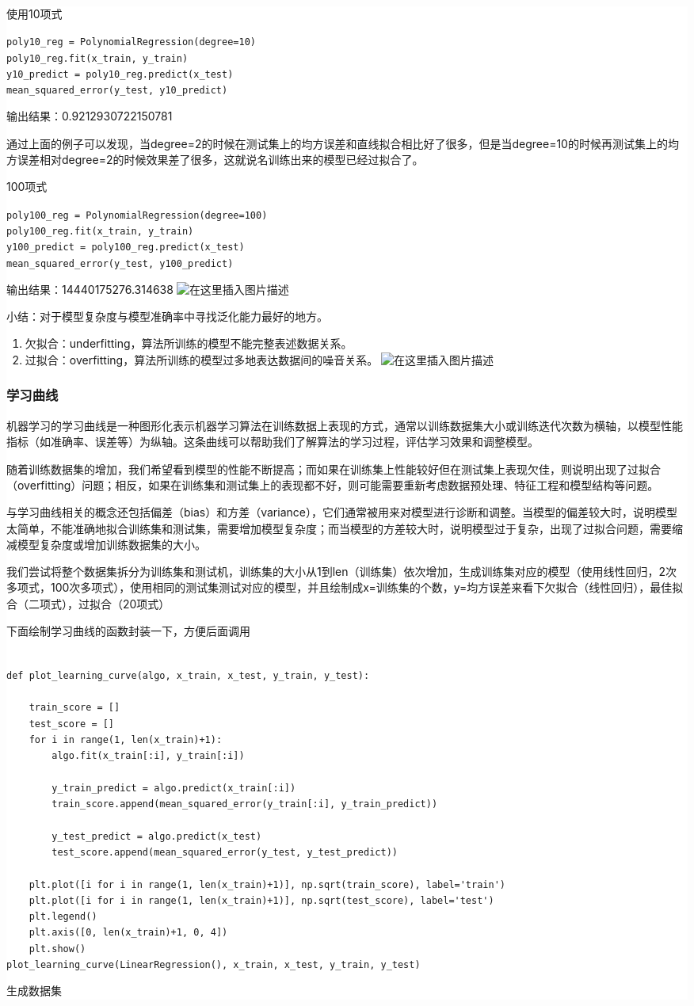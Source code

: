 使用10项式

```
poly10_reg = PolynomialRegression(degree=10)
poly10_reg.fit(x_train, y_train)
y10_predict = poly10_reg.predict(x_test)
mean_squared_error(y_test, y10_predict)
```
输出结果：0.9212930722150781

通过上面的例子可以发现，当degree=2的时候在测试集上的均方误差和直线拟合相比好了很多，但是当degree=10的时候再测试集上的均方误差相对degree=2的时候效果差了很多，这就说名训练出来的模型已经过拟合了。

100项式

```
poly100_reg = PolynomialRegression(degree=100)
poly100_reg.fit(x_train, y_train)
y100_predict = poly100_reg.predict(x_test)
mean_squared_error(y_test, y100_predict)
```
输出结果：14440175276.314638
![在这里插入图片描述](https://i-blog.csdnimg.cn/blog_migrate/f547f041c0bad624de22d4f247a74689.png)

小结：对于模型复杂度与模型准确率中寻找泛化能力最好的地方。
1. 欠拟合：underfitting，算法所训练的模型不能完整表述数据关系。
2. 过拟合：overfitting，算法所训练的模型过多地表达数据间的噪音关系。
![在这里插入图片描述](https://i-blog.csdnimg.cn/blog_migrate/457b5bce8c0e1c23284ba6fe98e8f868.png)
### 学习曲线
机器学习的学习曲线是一种图形化表示机器学习算法在训练数据上表现的方式，通常以训练数据集大小或训练迭代次数为横轴，以模型性能指标（如准确率、误差等）为纵轴。这条曲线可以帮助我们了解算法的学习过程，评估学习效果和调整模型。

随着训练数据集的增加，我们希望看到模型的性能不断提高；而如果在训练集上性能较好但在测试集上表现欠佳，则说明出现了过拟合（overfitting）问题；相反，如果在训练集和测试集上的表现都不好，则可能需要重新考虑数据预处理、特征工程和模型结构等问题。

与学习曲线相关的概念还包括偏差（bias）和方差（variance），它们通常被用来对模型进行诊断和调整。当模型的偏差较大时，说明模型太简单，不能准确地拟合训练集和测试集，需要增加模型复杂度；而当模型的方差较大时，说明模型过于复杂，出现了过拟合问题，需要缩减模型复杂度或增加训练数据集的大小。

我们尝试将整个数据集拆分为训练集和测试机，训练集的大小从1到len（训练集）依次增加，生成训练集对应的模型（使用线性回归，2次多项式，100次多项式），使用相同的测试集测试对应的模型，并且绘制成x=训练集的个数，y=均方误差来看下欠拟合（线性回归），最佳拟合（二项式），过拟合（20项式）

下面绘制学习曲线的函数封装一下，方便后面调用

```

def plot_learning_curve(algo, x_train, x_test, y_train, y_test):

    train_score = []
    test_score = []
    for i in range(1, len(x_train)+1):
        algo.fit(x_train[:i], y_train[:i])

        y_train_predict = algo.predict(x_train[:i])
        train_score.append(mean_squared_error(y_train[:i], y_train_predict))

        y_test_predict = algo.predict(x_test)
        test_score.append(mean_squared_error(y_test, y_test_predict))

    plt.plot([i for i in range(1, len(x_train)+1)], np.sqrt(train_score), label='train')
    plt.plot([i for i in range(1, len(x_train)+1)], np.sqrt(test_score), label='test')
    plt.legend()
    plt.axis([0, len(x_train)+1, 0, 4])
    plt.show()
plot_learning_curve(LinearRegression(), x_train, x_test, y_train, y_test)
```
生成数据集
